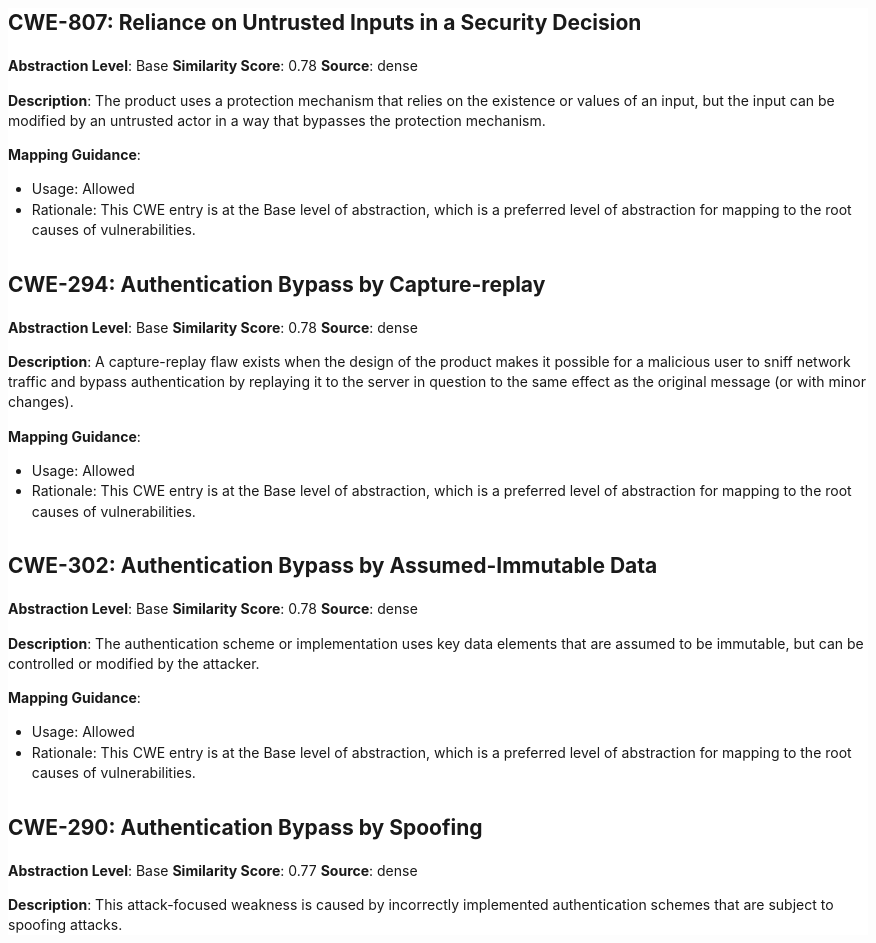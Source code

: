 ## CWE-807: Reliance on Untrusted Inputs in a Security Decision
**Abstraction Level**: Base
**Similarity Score**: 0.78
**Source**: dense

**Description**:
The product uses a protection mechanism that relies on the existence or values of an input, but the input can be modified by an untrusted actor in a way that bypasses the protection mechanism.

**Mapping Guidance**:
- Usage: Allowed
- Rationale: This CWE entry is at the Base level of abstraction, which is a preferred level of abstraction for mapping to the root causes of vulnerabilities.

## CWE-294: Authentication Bypass by Capture-replay
**Abstraction Level**: Base
**Similarity Score**: 0.78
**Source**: dense

**Description**:
A capture-replay flaw exists when the design of the product makes it possible for a malicious user to sniff network traffic and bypass authentication by replaying it to the server in question to the same effect as the original message (or with minor changes).

**Mapping Guidance**:
- Usage: Allowed
- Rationale: This CWE entry is at the Base level of abstraction, which is a preferred level of abstraction for mapping to the root causes of vulnerabilities.

## CWE-302: Authentication Bypass by Assumed-Immutable Data
**Abstraction Level**: Base
**Similarity Score**: 0.78
**Source**: dense

**Description**:
The authentication scheme or implementation uses key data elements that are assumed to be immutable, but can be controlled or modified by the attacker.

**Mapping Guidance**:
- Usage: Allowed
- Rationale: This CWE entry is at the Base level of abstraction, which is a preferred level of abstraction for mapping to the root causes of vulnerabilities.

## CWE-290: Authentication Bypass by Spoofing
**Abstraction Level**: Base
**Similarity Score**: 0.77
**Source**: dense

**Description**:
This attack-focused weakness is caused by incorrectly implemented authentication schemes that are subject to spoofing attacks.
